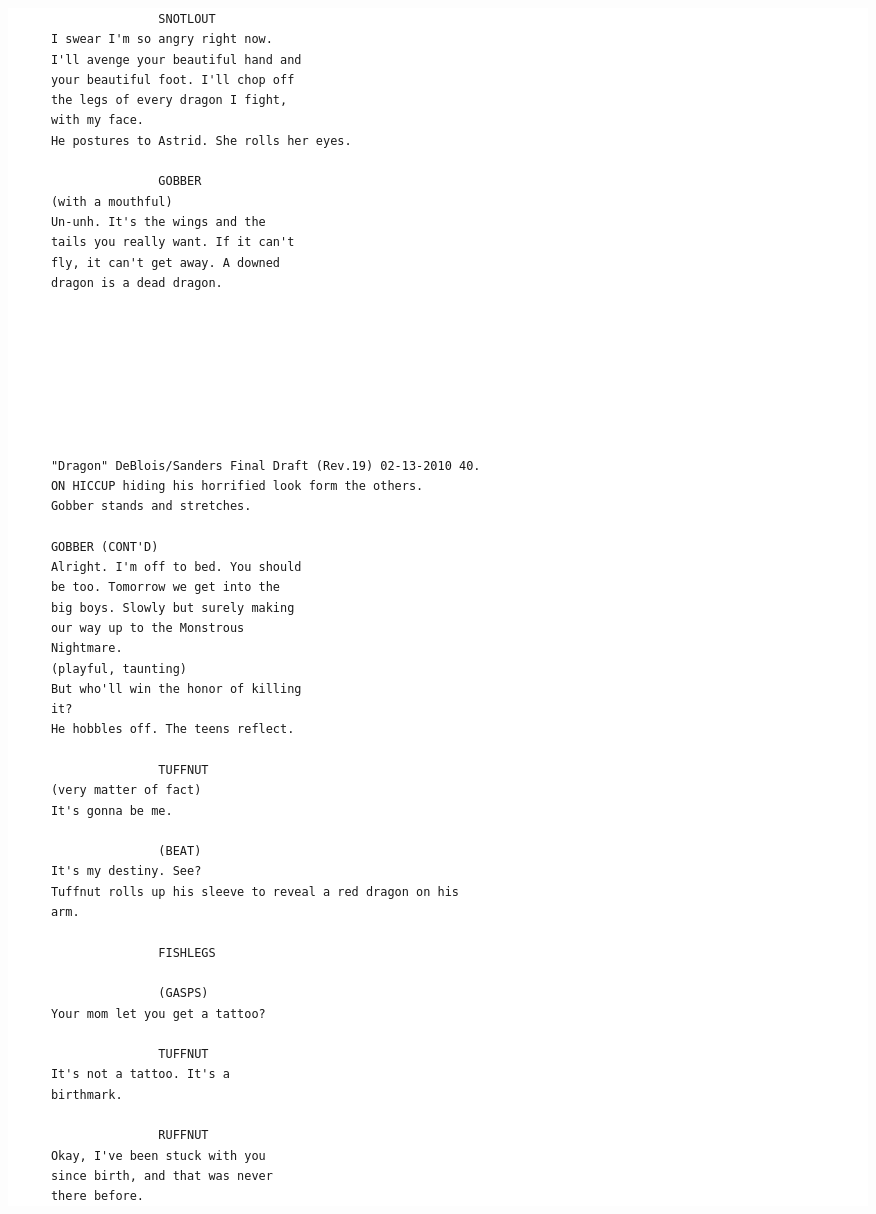                          SNOTLOUT
          I swear I'm so angry right now.
          I'll avenge your beautiful hand and
          your beautiful foot. I'll chop off
          the legs of every dragon I fight,
          with my face.
          He postures to Astrid. She rolls her eyes.

                         GOBBER
          (with a mouthful)
          Un-unh. It's the wings and the
          tails you really want. If it can't
          fly, it can't get away. A downed
          dragon is a dead dragon.

                         

                         

                         

                         
          "Dragon" DeBlois/Sanders Final Draft (Rev.19) 02-13-2010 40.
          ON HICCUP hiding his horrified look form the others.
          Gobber stands and stretches.

          GOBBER (CONT'D)
          Alright. I'm off to bed. You should
          be too. Tomorrow we get into the
          big boys. Slowly but surely making
          our way up to the Monstrous
          Nightmare.
          (playful, taunting)
          But who'll win the honor of killing
          it?
          He hobbles off. The teens reflect.

                         TUFFNUT
          (very matter of fact)
          It's gonna be me.

                         (BEAT)
          It's my destiny. See?
          Tuffnut rolls up his sleeve to reveal a red dragon on his
          arm.

                         FISHLEGS

                         (GASPS)
          Your mom let you get a tattoo?

                         TUFFNUT
          It's not a tattoo. It's a
          birthmark.

                         RUFFNUT
          Okay, I've been stuck with you
          since birth, and that was never
          there before.
